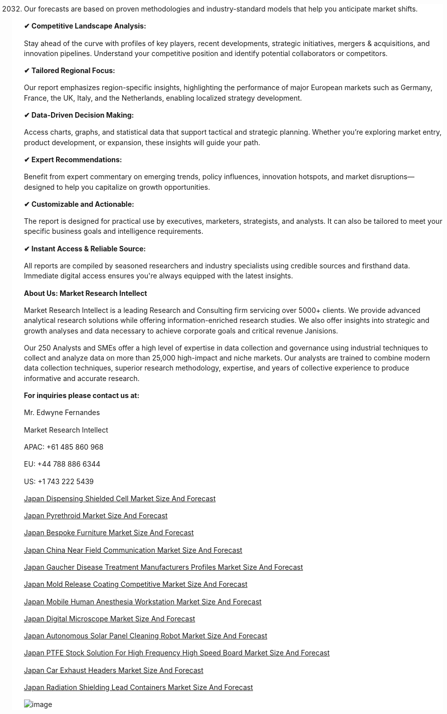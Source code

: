2032. Our forecasts are based on proven methodologies and industry-standard models that help you anticipate market shifts.</p><p><strong>✔ Competitive Landscape Analysis:</strong></p><p>Stay ahead of the curve with profiles of key players, recent developments, strategic initiatives, mergers &amp; acquisitions, and innovation pipelines. Understand your competitive position and identify potential collaborators or competitors.</p><p><strong>✔ Tailored Regional Focus:</strong></p><p>Our report emphasizes region-specific insights, highlighting the performance of major European markets such as Germany, France, the UK, Italy, and the Netherlands, enabling localized strategy development.</p><p><strong>✔ Data-Driven Decision Making:</strong></p><p>Access charts, graphs, and statistical data that support tactical and strategic planning. Whether you&rsquo;re exploring market entry, product development, or expansion, these insights will guide your path.</p><p><strong>✔ Expert Recommendations:</strong></p><p>Benefit from expert commentary on emerging trends, policy influences, innovation hotspots, and market disruptions&mdash;designed to help you capitalize on growth opportunities.</p><p><strong>✔ Customizable and Actionable:</strong></p><p>The report is designed for practical use by executives, marketers, strategists, and analysts. It can also be tailored to meet your specific business goals and intelligence requirements.</p><p><strong>✔ Instant Access &amp; Reliable Source:</strong></p><p>All reports are compiled by seasoned researchers and industry specialists using credible sources and firsthand data. Immediate digital access ensures you're always equipped with the latest insights.</p><p><strong><span class="font-[700]">About Us: Market Research Intellect</span></strong></p><p><span class="">Market Research Intellect is a leading Research and Consulting firm servicing over 5000+ clients. We provide advanced analytical research solutions while offering information-enriched research studies.&nbsp;</span>We also offer insights into strategic and growth analyses and data necessary to achieve corporate goals and critical revenue Janisions.</p><p><span class="">Our 250 Analysts and SMEs offer a high level of expertise in data collection and governance using industrial techniques to collect and analyze data on more than 25,000 high-impact and niche markets. Our analysts are trained to combine modern data collection techniques, superior research methodology, expertise, and years of collective experience to produce informative and accurate research.</span></p><p><strong>For inquiries please contact us at:</strong></p><p>Mr. Edwyne Fernandes</p><p>Market Research Intellect</p><p>APAC: +61 485 860 968</p><p>EU: +44 788 886 6344</p><p>US: +1 743 222 5439</p><p><a href="https://github.com/rjtechintelligence/03/blob/main/Dispensing-Shielded-Cell-Market/Dispensing-Shielded-Cell-Market.md">Japan Dispensing Shielded Cell Market Size And Forecast</a></p><p><a href="https://github.com/rjtechintelligence/04/blob/main/Pyrethroid-Market/Pyrethroid-Market.md">Japan Pyrethroid Market Size And Forecast</a></p><p><a href="https://github.com/rjtechintelligence/01/blob/main/Bespoke-Furniture-Market/Bespoke-Furniture-Market.md">Japan Bespoke Furniture Market Size And Forecast</a></p><p><a href="https://github.com/rjtechintelligence/02/blob/main/China-Near-Field-Communication-Market/China-Near-Field-Communication-Market.md">Japan China Near Field Communication Market Size And Forecast</a></p><p><a href="https://github.com/rjtechintelligence/04/blob/main/Gaucher-Disease-Treatment-Manufacturers-Profiles-Market/Gaucher-Disease-Treatment-Manufacturers-Profiles-Market.md">Japan Gaucher Disease Treatment Manufacturers Profiles Market Size And Forecast</a></p><p><a href="https://github.com/rjtechintelligence/01/blob/main/Mold-Release-Coating-Competitive-Market/Mold-Release-Coating-Competitive-Market.md">Japan Mold Release Coating Competitive Market Size And Forecast</a></p><p><a href="https://github.com/rjtechintelligence/02/blob/main/Mobile-Human-Anesthesia-Workstation-Market/Mobile-Human-Anesthesia-Workstation-Market.md">Japan Mobile Human Anesthesia Workstation Market Size And Forecast</a></p><p><a href="https://github.com/rjtechintelligence/03/blob/main/Digital-Microscope-Market/Digital-Microscope-Market.md">Japan Digital Microscope Market Size And Forecast</a></p><p><a href="https://github.com/rjtechintelligence/04/blob/main/Autonomous-Solar-Panel-Cleaning-Robot-Market/Autonomous-Solar-Panel-Cleaning-Robot-Market.md">Japan Autonomous Solar Panel Cleaning Robot Market Size And Forecast</a></p><p><a href="https://github.com/rjtechintelligence/01/blob/main/PTFE-Stock-Solution-For-High-Frequency-High-Speed-Board-Market/PTFE-Stock-Solution-For-High-Frequency-High-Speed-Board-Market.md">Japan PTFE Stock Solution For High Frequency High Speed Board Market Size And Forecast</a></p><p><a href="https://github.com/rjtechintelligence/02/blob/main/Car-Exhaust-Headers-Market/Car-Exhaust-Headers-Market.md">Japan Car Exhaust Headers Market Size And Forecast</a></p><p><a href="https://github.com/rjtechintelligence/03/blob/main/Radiation-Shielding-Lead-Containers-Market/Radiation-Shielding-Lead-Containers-Market.md">Japan Radiation Shielding Lead Containers Market Size And Forecast</a></p>
![image](https://github.com/user-attachments/assets/30cdb748-38ef-4028-97a0-b2b6b86a8eed)
